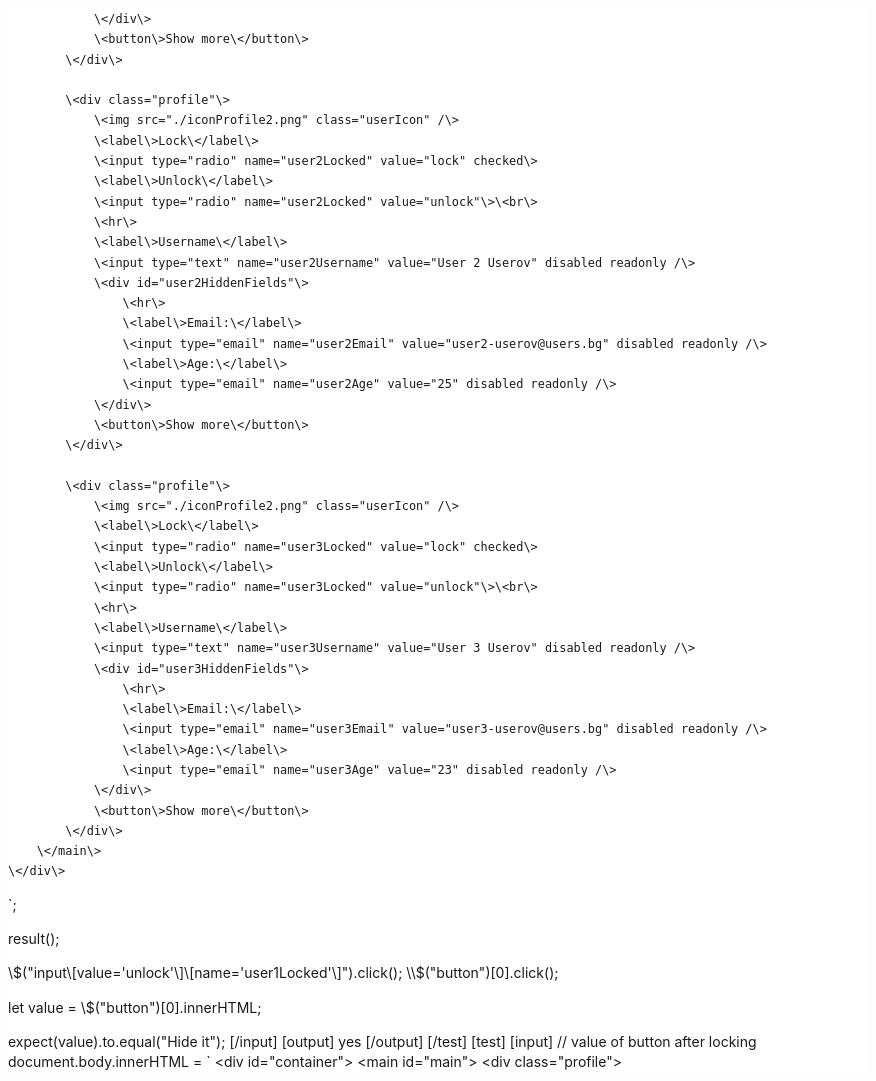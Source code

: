 				\</div\>
				\<button\>Show more\</button\>
			\</div\>

			\<div class="profile"\>
				\<img src="./iconProfile2.png" class="userIcon" /\>
				\<label\>Lock\</label\>
				\<input type="radio" name="user2Locked" value="lock" checked\>
				\<label\>Unlock\</label\>
				\<input type="radio" name="user2Locked" value="unlock"\>\<br\>
				\<hr\>
				\<label\>Username\</label\>
				\<input type="text" name="user2Username" value="User 2 Userov" disabled readonly /\>
				\<div id="user2HiddenFields"\>
					\<hr\>
					\<label\>Email:\</label\>
					\<input type="email" name="user2Email" value="user2-userov@users.bg" disabled readonly /\>
					\<label\>Age:\</label\>
					\<input type="email" name="user2Age" value="25" disabled readonly /\>
				\</div\>
				\<button\>Show more\</button\>
			\</div\>

			\<div class="profile"\>
				\<img src="./iconProfile2.png" class="userIcon" /\>
				\<label\>Lock\</label\>
				\<input type="radio" name="user3Locked" value="lock" checked\>
				\<label\>Unlock\</label\>
				\<input type="radio" name="user3Locked" value="unlock"\>\<br\>
				\<hr\>
				\<label\>Username\</label\>
				\<input type="text" name="user3Username" value="User 3 Userov" disabled readonly /\>
				\<div id="user3HiddenFields"\>
					\<hr\>
					\<label\>Email:\</label\>
					\<input type="email" name="user3Email" value="user3-userov@users.bg" disabled readonly /\>
					\<label\>Age:\</label\>
					\<input type="email" name="user3Age" value="23" disabled readonly /\>
				\</div\>
				\<button\>Show more\</button\>
			\</div\>
		\</main\>
	\</div\>
`;

result();

\\$("input\[value='unlock'\]\[name='user1Locked'\]").click();
\\$("button")\[0\].click();

let value = \\$("button")\[0\].innerHTML;

expect(value).to.equal("Hide it");
[/input]
[output]
yes
[/output]
[/test]
[test]
[input]
// value of button after locking
document.body.innerHTML = `
\<div id="container"\>
		\<main id="main"\>
			\<div class="profile"\>
